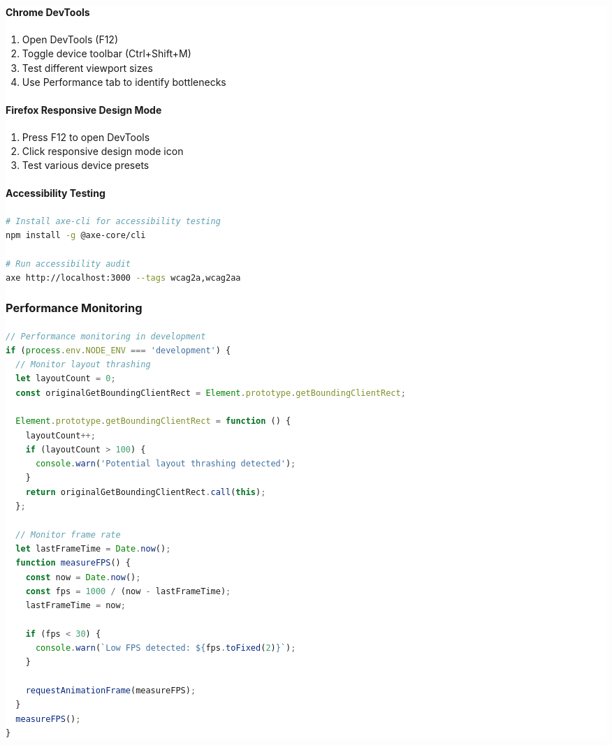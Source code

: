 #### Chrome DevTools

1. Open DevTools (F12)
2. Toggle device toolbar (Ctrl+Shift+M)
3. Test different viewport sizes
4. Use Performance tab to identify bottlenecks

#### Firefox Responsive Design Mode

1. Press F12 to open DevTools
2. Click responsive design mode icon
3. Test various device presets

#### Accessibility Testing

```bash
# Install axe-cli for accessibility testing
npm install -g @axe-core/cli

# Run accessibility audit
axe http://localhost:3000 --tags wcag2a,wcag2aa
```

### Performance Monitoring

```typescript
// Performance monitoring in development
if (process.env.NODE_ENV === 'development') {
  // Monitor layout thrashing
  let layoutCount = 0;
  const originalGetBoundingClientRect = Element.prototype.getBoundingClientRect;

  Element.prototype.getBoundingClientRect = function () {
    layoutCount++;
    if (layoutCount > 100) {
      console.warn('Potential layout thrashing detected');
    }
    return originalGetBoundingClientRect.call(this);
  };

  // Monitor frame rate
  let lastFrameTime = Date.now();
  function measureFPS() {
    const now = Date.now();
    const fps = 1000 / (now - lastFrameTime);
    lastFrameTime = now;

    if (fps < 30) {
      console.warn(`Low FPS detected: ${fps.toFixed(2)}`);
    }

    requestAnimationFrame(measureFPS);
  }
  measureFPS();
}
```
